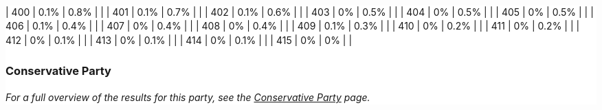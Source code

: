 | 400 | 0.1% | 0.8% |  |
| 401 | 0.1% | 0.7% |  |
| 402 | 0.1% | 0.6% |  |
| 403 | 0% | 0.5% |  |
| 404 | 0% | 0.5% |  |
| 405 | 0% | 0.5% |  |
| 406 | 0.1% | 0.4% |  |
| 407 | 0% | 0.4% |  |
| 408 | 0% | 0.4% |  |
| 409 | 0.1% | 0.3% |  |
| 410 | 0% | 0.2% |  |
| 411 | 0% | 0.2% |  |
| 412 | 0% | 0.1% |  |
| 413 | 0% | 0.1% |  |
| 414 | 0% | 0.1% |  |
| 415 | 0% | 0% |  |

### Conservative Party

*For a full overview of the results for this party, see the [Conservative Party](party-conservativeparty.html) page.*
